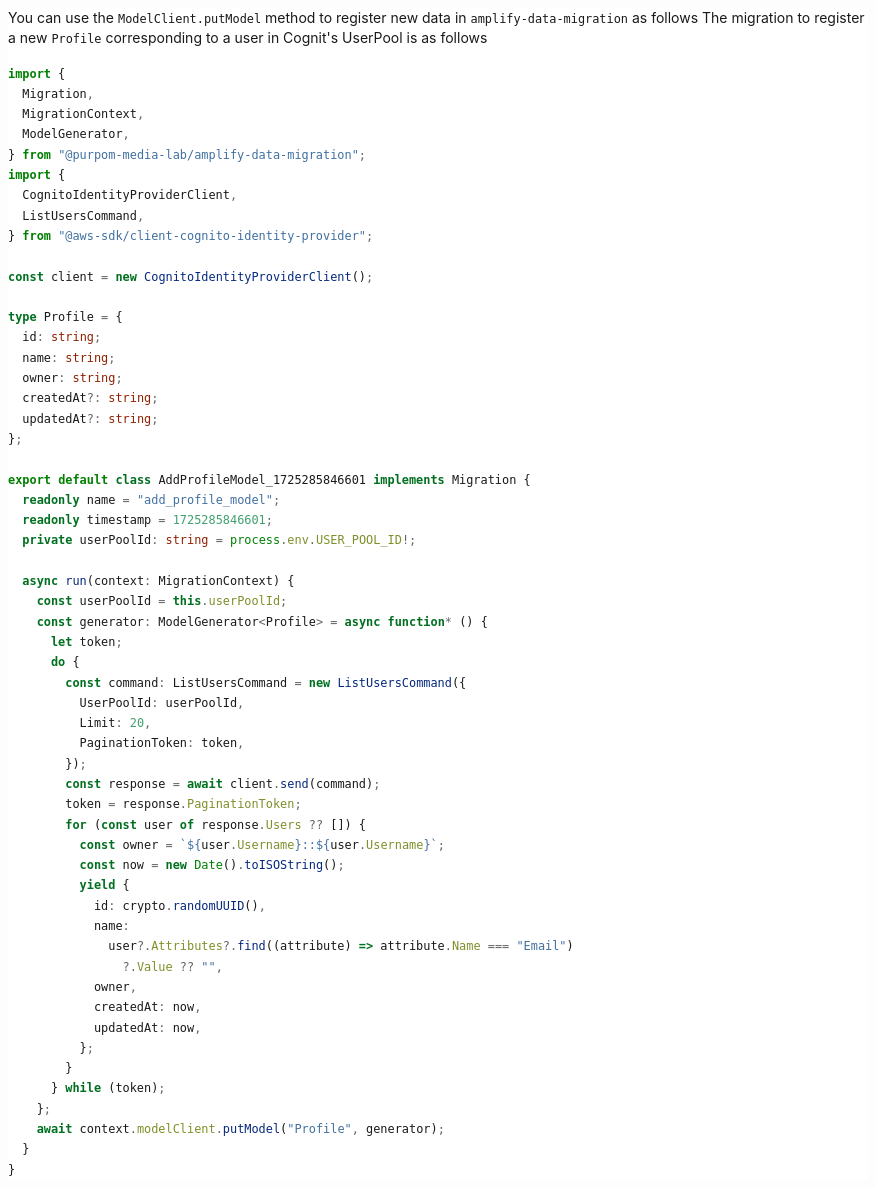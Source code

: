 You can use the `ModelClient.putModel` method to register new data in `amplify-data-migration` as follows
The migration to register a new `Profile` corresponding to a user in Cognit's UserPool is as follows

```ts
import {
  Migration,
  MigrationContext,
  ModelGenerator,
} from "@purpom-media-lab/amplify-data-migration";
import {
  CognitoIdentityProviderClient,
  ListUsersCommand,
} from "@aws-sdk/client-cognito-identity-provider";

const client = new CognitoIdentityProviderClient();

type Profile = {
  id: string;
  name: string;
  owner: string;
  createdAt?: string;
  updatedAt?: string;
};

export default class AddProfileModel_1725285846601 implements Migration {
  readonly name = "add_profile_model";
  readonly timestamp = 1725285846601;
  private userPoolId: string = process.env.USER_POOL_ID!;

  async run(context: MigrationContext) {
    const userPoolId = this.userPoolId;
    const generator: ModelGenerator<Profile> = async function* () {
      let token;
      do {
        const command: ListUsersCommand = new ListUsersCommand({
          UserPoolId: userPoolId,
          Limit: 20,
          PaginationToken: token,
        });
        const response = await client.send(command);
        token = response.PaginationToken;
        for (const user of response.Users ?? []) {
          const owner = `${user.Username}::${user.Username}`;
          const now = new Date().toISOString();
          yield {
            id: crypto.randomUUID(),
            name:
              user?.Attributes?.find((attribute) => attribute.Name === "Email")
                ?.Value ?? "",
            owner,
            createdAt: now,
            updatedAt: now,
          };
        }
      } while (token);
    };
    await context.modelClient.putModel("Profile", generator);
  }
}
```
